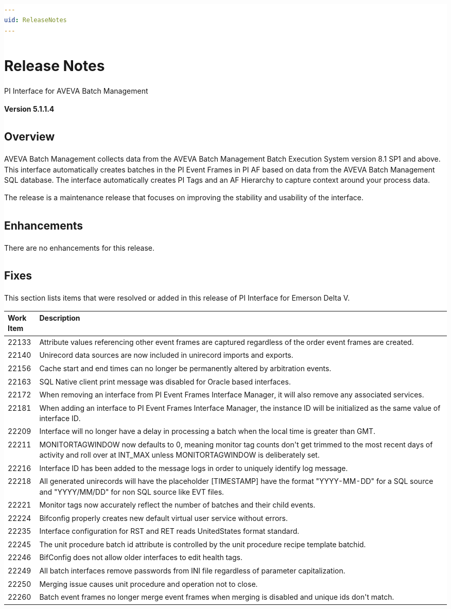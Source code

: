 ```yaml
---
uid: ReleaseNotes
---
```


# Release Notes

PI Interface for AVEVA Batch Management 

**Version 5.1.1.4**

## Overview

AVEVA Batch Management collects data from the AVEVA Batch Management Batch Execution System version 8.1 SP1 and above. This interface automatically creates batches in the PI Event Frames in PI AF based on data from the AVEVA Batch Management SQL database. The interface automatically creates PI Tags and an AF Hierarchy to capture context around your process data.

The release is a maintenance release that focuses on improving the stability and usability of the interface.

## Enhancements

There are no enhancements for this release.

## Fixes

This section lists items that were resolved or added in this release of PI Interface for Emerson Delta V.

| Work Item | Description                                                                     |
| :-------- | :------------------------------------------------------------------------------ |
| 22133     | Attribute values referencing other event frames are captured regardless of the order event frames are created. |
| 22140     | Unirecord data sources are now included in unirecord imports and exports. |
| 22156     | Cache start and end times can no longer be permanently altered by arbitration events. |
| 22163     | SQL Native client print message was disabled for Oracle based interfaces. |
| 22172     | When removing an interface from PI Event Frames Interface Manager, it will also remove any associated services. |
| 22181     | When adding an interface to PI Event Frames Interface Manager, the instance ID will be initialized as the same value of interface ID. |
| 22209     | Interface will no longer have a delay in processing a batch when the local time is greater than GMT. |
| 22211     | MONITORTAGWINDOW now defaults to 0, meaning monitor tag counts don't get trimmed to the most recent <MONITORTAGWINDOW> days of activity and roll over at INT_MAX unless MONITORTAGWINDOW is deliberately set. |
| 22216     | Interface ID has been added to the message logs in order to uniquely identify log message.
| 22218     | All generated unirecords will have the placeholder [TIMESTAMP] have the format "YYYY-MM-DD" for a SQL source and "YYYY/MM/DD" for non SQL source like EVT files.
| 22221     | Monitor tags now accurately reflect the number of batches and their child events. |
| 22224     | Bifconfig properly creates new default virtual user service without errors. |
| 22235     | Interface configuration for RST and RET reads UnitedStates format standard. |
| 22245     | The unit procedure batch id attribute is controlled by the unit procedure recipe template batchid. |
| 22246     | BifConfig does not allow older interfaces to edit health tags. |
| 22249     | All batch interfaces remove passwords from INI file regardless of parameter capitalization. |
| 22250     | Merging issue causes unit procedure and operation not to close. |
| 22260     | Batch event frames no longer merge event frames when merging is disabled and unique ids don't match. |